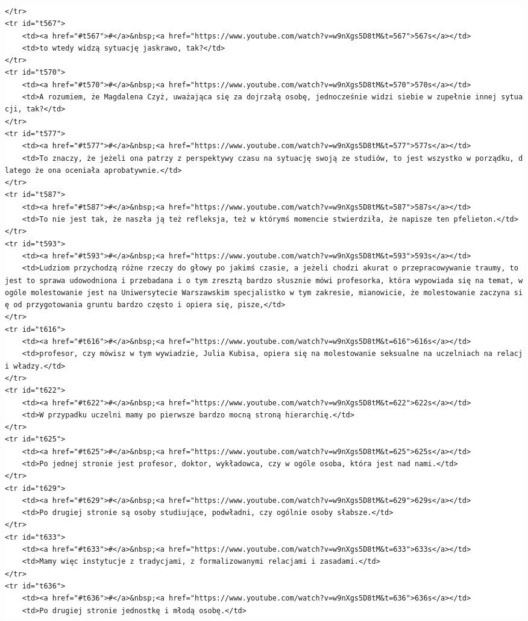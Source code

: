     </tr>
    <tr id="t567">
        <td><a href="#t567">#</a>&nbsp;<a href="https://www.youtube.com/watch?v=w9nXgs5D8tM&t=567">567s</a></td>
        <td>to wtedy widzą sytuację jaskrawo, tak?</td>
    </tr>
    <tr id="t570">
        <td><a href="#t570">#</a>&nbsp;<a href="https://www.youtube.com/watch?v=w9nXgs5D8tM&t=570">570s</a></td>
        <td>A rozumiem, że Magdalena Czyż, uważająca się za dojrzałą osobę, jednocześnie widzi siebie w zupełnie innej sytuacji, tak?</td>
    </tr>
    <tr id="t577">
        <td><a href="#t577">#</a>&nbsp;<a href="https://www.youtube.com/watch?v=w9nXgs5D8tM&t=577">577s</a></td>
        <td>To znaczy, że jeżeli ona patrzy z perspektywy czasu na sytuację swoją ze studiów, to jest wszystko w porządku, dlatego że ona oceniała aprobatywnie.</td>
    </tr>
    <tr id="t587">
        <td><a href="#t587">#</a>&nbsp;<a href="https://www.youtube.com/watch?v=w9nXgs5D8tM&t=587">587s</a></td>
        <td>To nie jest tak, że naszła ją też refleksja, też w którymś momencie stwierdziła, że napisze ten pfelieton.</td>
    </tr>
    <tr id="t593">
        <td><a href="#t593">#</a>&nbsp;<a href="https://www.youtube.com/watch?v=w9nXgs5D8tM&t=593">593s</a></td>
        <td>Ludziom przychodzą różne rzeczy do głowy po jakimś czasie, a jeżeli chodzi akurat o przepracowywanie traumy, to jest to sprawa udowodniona i przebadana i o tym zresztą bardzo słusznie mówi profesorka, która wypowiada się na temat, w ogóle molestowanie jest na Uniwersytecie Warszawskim specjalistko w tym zakresie, mianowicie, że molestowanie zaczyna się od przygotowania gruntu bardzo często i opiera się, pisze,</td>
    </tr>
    <tr id="t616">
        <td><a href="#t616">#</a>&nbsp;<a href="https://www.youtube.com/watch?v=w9nXgs5D8tM&t=616">616s</a></td>
        <td>profesor, czy mówisz w tym wywiadzie, Julia Kubisa, opiera się na molestowanie seksualne na uczelniach na relacji władzy.</td>
    </tr>
    <tr id="t622">
        <td><a href="#t622">#</a>&nbsp;<a href="https://www.youtube.com/watch?v=w9nXgs5D8tM&t=622">622s</a></td>
        <td>W przypadku uczelni mamy po pierwsze bardzo mocną stroną hierarchię.</td>
    </tr>
    <tr id="t625">
        <td><a href="#t625">#</a>&nbsp;<a href="https://www.youtube.com/watch?v=w9nXgs5D8tM&t=625">625s</a></td>
        <td>Po jednej stronie jest profesor, doktor, wykładowca, czy w ogóle osoba, która jest nad nami.</td>
    </tr>
    <tr id="t629">
        <td><a href="#t629">#</a>&nbsp;<a href="https://www.youtube.com/watch?v=w9nXgs5D8tM&t=629">629s</a></td>
        <td>Po drugiej stronie są osoby studiujące, podwładni, czy ogólnie osoby słabsze.</td>
    </tr>
    <tr id="t633">
        <td><a href="#t633">#</a>&nbsp;<a href="https://www.youtube.com/watch?v=w9nXgs5D8tM&t=633">633s</a></td>
        <td>Mamy więc instytucje z tradycjami, z formalizowanymi relacjami i zasadami.</td>
    </tr>
    <tr id="t636">
        <td><a href="#t636">#</a>&nbsp;<a href="https://www.youtube.com/watch?v=w9nXgs5D8tM&t=636">636s</a></td>
        <td>Po drugiej stronie jednostkę i młodą osobę.</td>